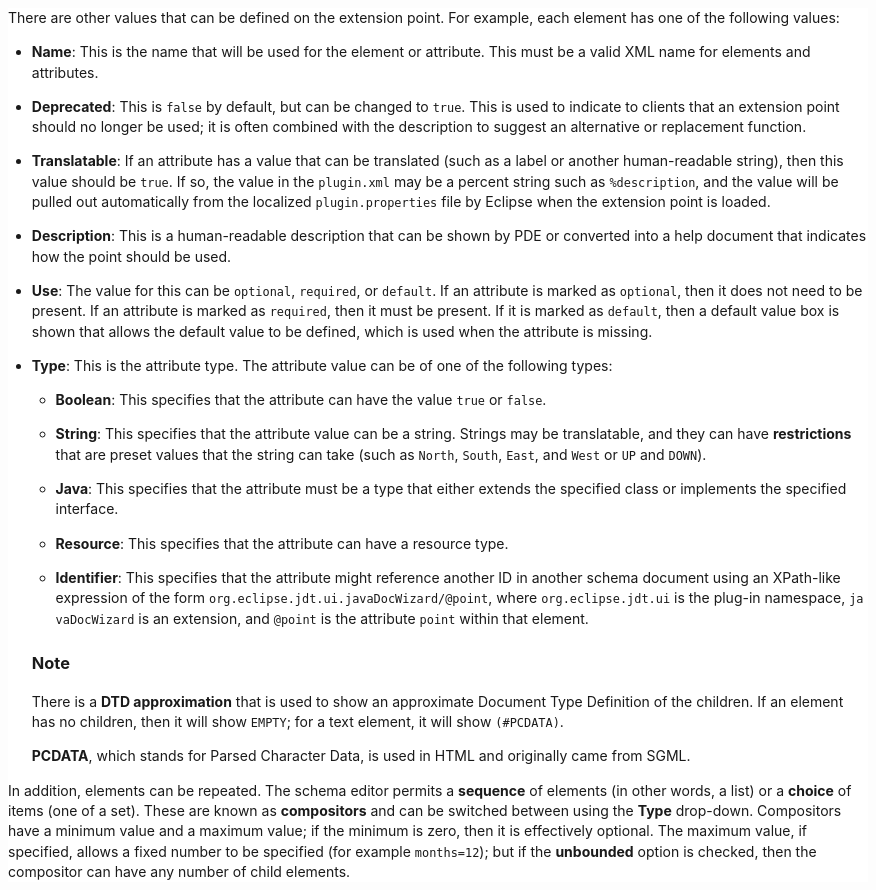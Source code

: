 There are other values that can be defined on the extension point. For example, each element has one of the following values:

*   **Name**: This is the name that will be used for the element or attribute. This must be a valid XML name for elements and attributes.
    
*   **Deprecated**: This is `false` by default, but can be changed to `true`. This is used to indicate to clients that an extension point should no longer be used; it is often combined with the description to suggest an alternative or replacement function.
    
*   **Translatable**: If an attribute has a value that can be translated (such as a label or another human-readable string), then this value should be `true`. If so, the value in the `plugin.xml` may be a percent string such as `%description`, and the value will be pulled out automatically from the localized `plugin.properties` file by Eclipse when the extension point is loaded.
    
*   **Description**: This is a human-readable description that can be shown by PDE or converted into a help document that indicates how the point should be used.
    
*   **Use**: The value for this can be `optional`, `required`, or `default`. If an attribute is marked as `optional`, then it does not need to be present. If an attribute is marked as `required`, then it must be present. If it is marked as `default`, then a default value box is shown that allows the default value to be defined, which is used when the attribute is missing.
    
*   **Type**: This is the attribute type. The attribute value can be of one of the following types:
    
    *   **Boolean**: This specifies that the attribute can have the value `true` or `false`.
        
    *   **String**: This specifies that the attribute value can be a string. Strings may be translatable, and they can have **restrictions** that are preset values that the string can take (such as `North`, `South`, `East`, and `West` or `UP` and `DOWN`).
        
    *   **Java**: This specifies that the attribute must be a type that either extends the specified class or implements the specified interface.
        
    *   **Resource**: This specifies that the attribute can have a resource type.
        
    *   **Identifier**: This specifies that the attribute might reference another ID in another schema document using an XPath-like expression of the form `org.eclipse.jdt.ui.javaDocWizard/@point`, where `org.eclipse.jdt.ui` is the plug-in namespace, `javaDocWizard` is an extension, and `@point` is the attribute `point` within that element.
        
    
    ### Note
    
    There is a **DTD approximation** that is used to show an approximate Document Type Definition of the children. If an element has no children, then it will show `EMPTY`; for a text element, it will show `(#PCDATA)`.
    
    **PCDATA**, which stands for Parsed Character Data, is used in HTML and originally came from SGML.
    

In addition, elements can be repeated. The schema editor permits a **sequence** of elements (in other words, a list) or a **choice** of items (one of a set). These are known as **compositors** and can be switched between using the **Type** drop-down. Compositors have a minimum value and a maximum value; if the minimum is zero, then it is effectively optional. The maximum value, if specified, allows a fixed number to be specified (for example `months=12`); but if the **unbounded** option is checked, then the compositor can have any number of child elements.
